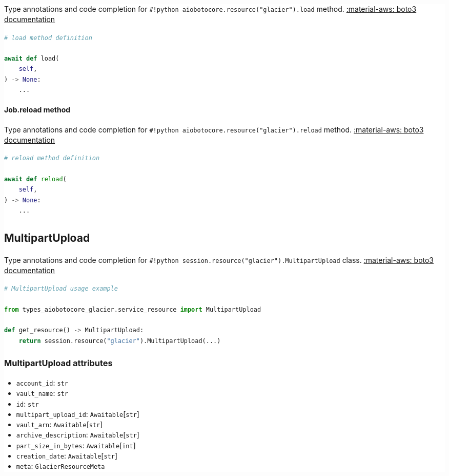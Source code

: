 

Type annotations and code completion for `#!python aiobotocore.resource("glacier").load` method.
[:material-aws: boto3 documentation](https://boto3.amazonaws.com/v1/documentation/api/latest/reference/services/glacier/job/load.html)

```python
# load method definition

await def load(
    self,
) -> None:
    ...
```


#### Job.reload method



Type annotations and code completion for `#!python aiobotocore.resource("glacier").reload` method.
[:material-aws: boto3 documentation](https://boto3.amazonaws.com/v1/documentation/api/latest/reference/services/glacier/job/reload.html)

```python
# reload method definition

await def reload(
    self,
) -> None:
    ...
```





## MultipartUpload

Type annotations and code completion for `#!python session.resource("glacier").MultipartUpload` class.
[:material-aws: boto3 documentation](https://boto3.amazonaws.com/v1/documentation/api/latest/reference/services/glacier/multipartupload/index.html#Glacier.MultipartUpload)

```python
# MultipartUpload usage example

from types_aiobotocore_glacier.service_resource import MultipartUpload

def get_resource() -> MultipartUpload:
    return session.resource("glacier").MultipartUpload(...)
```


### MultipartUpload attributes


- `account_id`: `str`
- `vault_name`: `str`
- `id`: `str`
- `multipart_upload_id`: `Awaitable`[`str`]
- `vault_arn`: `Awaitable`[`str`]
- `archive_description`: `Awaitable`[`str`]
- `part_size_in_bytes`: `Awaitable`[`int`]
- `creation_date`: `Awaitable`[`str`]
- `meta`: `GlacierResourceMeta`
